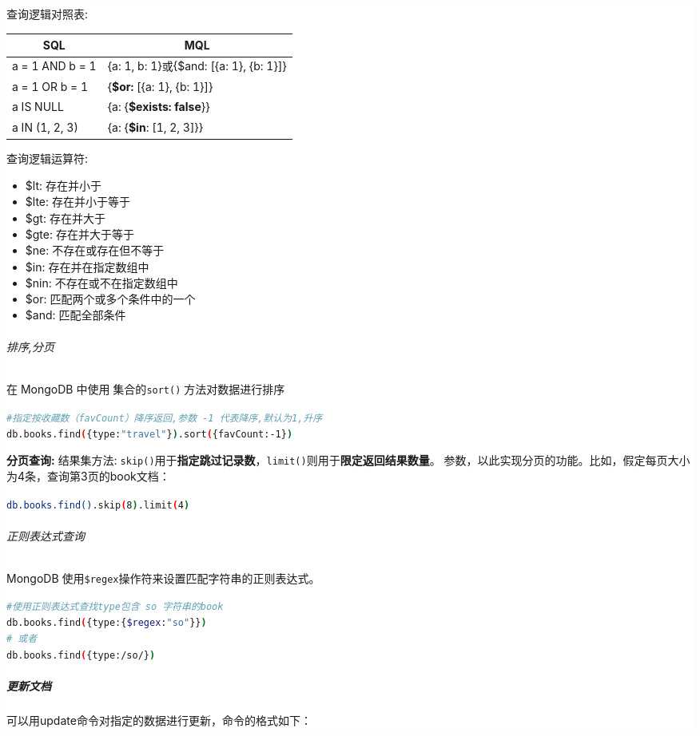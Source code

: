 查询逻辑对照表:

| SQL             | MQL                                    |
| --------------- | -------------------------------------- |
| a = 1 AND b = 1 | {a: 1, b: 1}或{$and: [{a: 1}, {b: 1}]} |
| a = 1 OR b = 1  | {**$or:** [{a: 1}, {b: 1}]}            |
| a IS NULL       | {a: {**$exists: false**}}              |
| a IN (1, 2, 3)  | {a: {**$in**: [1, 2, 3]}}              |

查询逻辑运算符:

- $lt: 存在并小于
- $lte: 存在并小于等于
- $gt: 存在并大于
- $gte: 存在并大于等于
- $ne: 不存在或存在但不等于
- $in: 存在并在指定数组中
- $nin: 不存在或不在指定数组中
- $or: 匹配两个或多个条件中的一个
- $and: 匹配全部条件



###### 排序,分页

在 MongoDB 中使用 集合的`sort()` 方法对数据进行排序

```sh
#指定按收藏数（favCount）降序返回,参数 -1 代表降序,默认为1,升序
db.books.find({type:"travel"}).sort({favCount:-1})
```

**分页查询:**
结果集方法: `skip()`用于**指定跳过记录数**，`limit()`则用于**限定返回结果数量**。
参数，以此实现分页的功能。比如，假定每页大小为4条，查询第3页的book文档：

```sh
db.books.find().skip(8).limit(4)
```

###### 正则表达式查询

MongoDB 使用` $regex `操作符来设置匹配字符串的正则表达式。

```sh
#使用正则表达式查找type包含 so 字符串的book
db.books.find({type:{$regex:"so"}})
# 或者
db.books.find({type:/so/})
```



##### 更新文档

可以用update命令对指定的数据进行更新，命令的格式如下：
